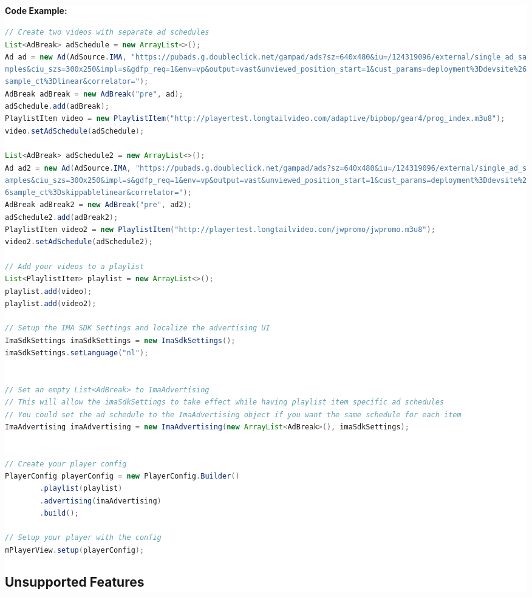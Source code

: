 **Code Example:**

```java
// Create two videos with separate ad schedules
List<AdBreak> adSchedule = new ArrayList<>();
Ad ad = new Ad(AdSource.IMA, "https://pubads.g.doubleclick.net/gampad/ads?sz=640x480&iu=/124319096/external/single_ad_samples&ciu_szs=300x250&impl=s&gdfp_req=1&env=vp&output=vast&unviewed_position_start=1&cust_params=deployment%3Ddevsite%26sample_ct%3Dlinear&correlator=");
AdBreak adBreak = new AdBreak("pre", ad);
adSchedule.add(adBreak);
PlaylistItem video = new PlaylistItem("http://playertest.longtailvideo.com/adaptive/bipbop/gear4/prog_index.m3u8");
video.setAdSchedule(adSchedule);

List<AdBreak> adSchedule2 = new ArrayList<>();
Ad ad2 = new Ad(AdSource.IMA, "https://pubads.g.doubleclick.net/gampad/ads?sz=640x480&iu=/124319096/external/single_ad_samples&ciu_szs=300x250&impl=s&gdfp_req=1&env=vp&output=vast&unviewed_position_start=1&cust_params=deployment%3Ddevsite%26sample_ct%3Dskippablelinear&correlator=");
AdBreak adBreak2 = new AdBreak("pre", ad2);
adSchedule2.add(adBreak2);
PlaylistItem video2 = new PlaylistItem("http://playertest.longtailvideo.com/jwpromo/jwpromo.m3u8");
video2.setAdSchedule(adSchedule2);

// Add your videos to a playlist
List<PlaylistItem> playlist = new ArrayList<>();
playlist.add(video);
playlist.add(video2);

// Setup the IMA SDK Settings and localize the advertising UI
ImaSdkSettings imaSdkSettings = new ImaSdkSettings();
imaSdkSettings.setLanguage("nl");


// Set an empty List<AdBreak> to ImaAdvertising
// This will allow the imaSdkSettings to take effect while having playlist item specific ad schedules
// You could set the ad schedule to the ImaAdvertising object if you want the same schedule for each item
ImaAdvertising imaAdvertising = new ImaAdvertising(new ArrayList<AdBreak>(), imaSdkSettings);


// Create your player config
PlayerConfig playerConfig = new PlayerConfig.Builder()
		.playlist(playlist)
		.advertising(imaAdvertising)
		.build();

// Setup your player with the config
mPlayerView.setup(playerConfig);
```

## Unsupported Features
